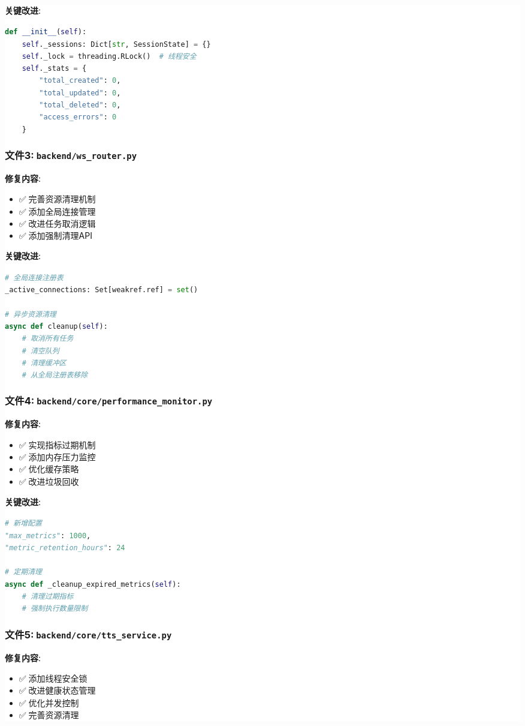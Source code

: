 **关键改进**:
```python
def __init__(self):
    self._sessions: Dict[str, SessionState] = {}
    self._lock = threading.RLock()  # 线程安全
    self._stats = {
        "total_created": 0,
        "total_updated": 0,
        "total_deleted": 0,
        "access_errors": 0
    }
```

### 文件3: `backend/ws_router.py`
**修复内容**:
- ✅ 完善资源清理机制
- ✅ 添加全局连接管理
- ✅ 改进任务取消逻辑
- ✅ 添加强制清理API

**关键改进**:
```python
# 全局连接注册表
_active_connections: Set[weakref.ref] = set()

# 异步资源清理
async def cleanup(self):
    # 取消所有任务
    # 清空队列
    # 清理缓冲区
    # 从全局注册表移除
```

### 文件4: `backend/core/performance_monitor.py`
**修复内容**:
- ✅ 实现指标过期机制
- ✅ 添加内存压力监控
- ✅ 优化缓存策略
- ✅ 改进垃圾回收

**关键改进**:
```python
# 新增配置
"max_metrics": 1000,
"metric_retention_hours": 24

# 定期清理
async def _cleanup_expired_metrics(self):
    # 清理过期指标
    # 强制执行数量限制
```

### 文件5: `backend/core/tts_service.py`
**修复内容**:
- ✅ 添加线程安全锁
- ✅ 改进健康状态管理
- ✅ 优化并发控制
- ✅ 完善资源清理
